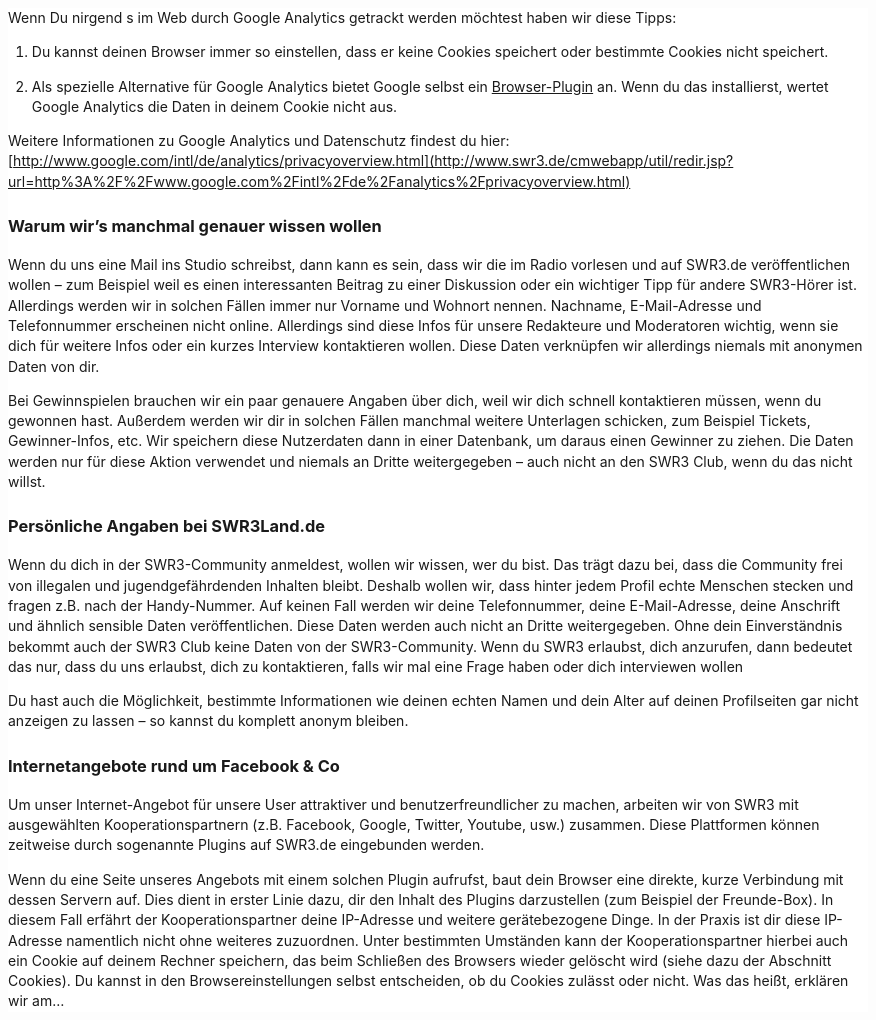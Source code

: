 Wenn Du nirgend s im Web durch Google Analytics getrackt werden möchtest haben wir diese Tipps:

1. Du kannst deinen Browser immer so einstellen, dass er keine Cookies speichert oder bestimmte Cookies nicht speichert.

2. Als spezielle Alternative für Google Analytics bietet Google selbst ein [Browser-Plugin](http://www.swr3.de/cmwebapp/util/redir.jsp?url=http%3A%2F%2Ftools.google.com%2Fdlpage%2Fgaoptout%3Fhl%3Dde) an. Wenn du das installierst, wertet Google Analytics die Daten in deinem Cookie nicht aus.

Weitere Informationen zu Google Analytics und Datenschutz findest du hier: [http://www.google.com/intl/de/analytics/privacyoverview.html](http://www.swr3.de/cmwebapp/util/redir.jsp?url=http%3A%2F%2Fwww.google.com%2Fintl%2Fde%2Fanalytics%2Fprivacyoverview.html)

[]()
### Warum wir’s manchmal genauer wissen wollen

Wenn du uns eine Mail ins Studio schreibst, dann kann es sein, dass wir die im Radio vorlesen und auf SWR3.de veröffentlichen wollen – zum Beispiel weil es einen interessanten Beitrag zu einer Diskussion oder ein wichtiger Tipp für andere SWR3-Hörer ist. Allerdings werden wir in solchen Fällen immer nur Vorname und Wohnort nennen. Nachname, E-Mail-Adresse und Telefonnummer erscheinen nicht online. Allerdings sind diese Infos für unsere Redakteure und Moderatoren wichtig, wenn sie dich für weitere Infos oder ein kurzes Interview kontaktieren wollen. Diese Daten verknüpfen wir allerdings niemals mit anonymen Daten von dir.

Bei Gewinnspielen brauchen wir ein paar genauere Angaben über dich, weil wir dich schnell kontaktieren müssen, wenn du gewonnen hast. Außerdem werden wir dir in solchen Fällen manchmal weitere Unterlagen schicken, zum Beispiel Tickets, Gewinner-Infos, etc. Wir speichern diese Nutzerdaten dann in einer Datenbank, um daraus einen Gewinner zu ziehen. Die Daten werden nur für diese Aktion verwendet und niemals an Dritte weitergegeben – auch nicht an den SWR3 Club, wenn du das nicht willst.

[]()
### Persönliche Angaben bei SWR3Land.de

Wenn du dich in der SWR3-Community anmeldest, wollen wir wissen, wer du bist. Das trägt dazu bei, dass die Community frei von illegalen und jugendgefährdenden Inhalten bleibt. Deshalb wollen wir, dass hinter jedem Profil echte Menschen stecken und fragen z.B. nach der Handy-Nummer. Auf keinen Fall werden wir deine Telefonnummer, deine E-Mail-Adresse, deine Anschrift und ähnlich sensible Daten veröffentlichen. Diese Daten werden auch nicht an Dritte weitergegeben. Ohne dein Einverständnis bekommt auch der SWR3 Club keine Daten von der SWR3-Community. Wenn du SWR3 erlaubst, dich anzurufen, dann bedeutet das nur, dass du uns erlaubst, dich zu kontaktieren, falls wir mal eine Frage haben oder dich interviewen wollen

Du hast auch die Möglichkeit, bestimmte Informationen wie deinen echten Namen und dein Alter auf deinen Profilseiten gar nicht anzeigen zu lassen – so kannst du komplett anonym bleiben.

[]()
### Internetangebote rund um Facebook & Co

Um unser Internet-Angebot für unsere User attraktiver und benutzerfreundlicher zu machen, arbeiten wir von SWR3 mit ausgewählten Kooperationspartnern (z.B. Facebook, Google, Twitter, Youtube, usw.) zusammen. Diese Plattformen können zeitweise durch sogenannte Plugins auf SWR3.de eingebunden werden.

Wenn du eine Seite unseres Angebots mit einem solchen Plugin aufrufst, baut dein Browser eine direkte, kurze Verbindung mit dessen Servern auf. Dies dient in erster Linie dazu, dir den Inhalt des Plugins darzustellen (zum Beispiel der Freunde-Box). In diesem Fall erfährt der Kooperationspartner deine IP-Adresse und weitere gerätebezogene Dinge. In der Praxis ist dir diese IP-Adresse namentlich nicht ohne weiteres zuzuordnen. Unter bestimmten Umständen kann der Kooperationspartner hierbei auch ein Cookie auf deinem Rechner speichern, das beim Schließen des Browsers wieder gelöscht wird (siehe dazu der Abschnitt Cookies). Du kannst in den Browsereinstellungen selbst entscheiden, ob du Cookies zulässt oder nicht. Was das heißt, erklären wir am…
